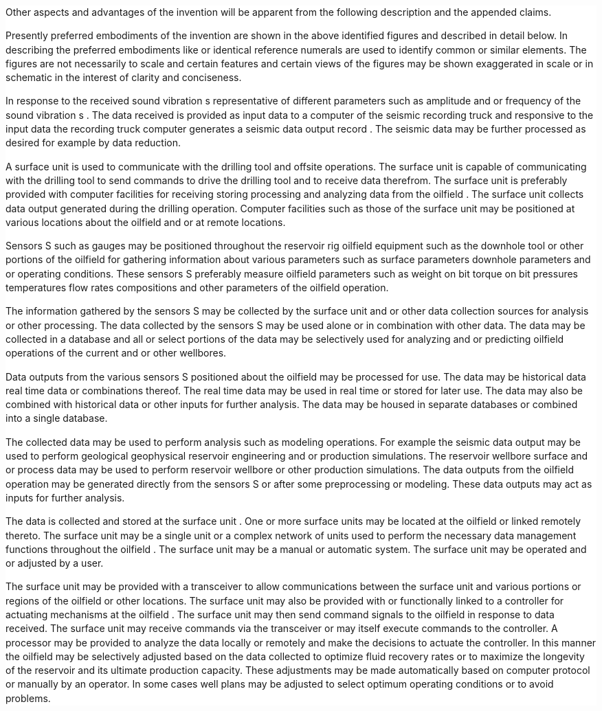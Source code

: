 Other aspects and advantages of the invention will be apparent from the following description and the appended claims.

Presently preferred embodiments of the invention are shown in the above identified figures and described in detail below. In describing the preferred embodiments like or identical reference numerals are used to identify common or similar elements. The figures are not necessarily to scale and certain features and certain views of the figures may be shown exaggerated in scale or in schematic in the interest of clarity and conciseness.

In response to the received sound vibration s representative of different parameters such as amplitude and or frequency of the sound vibration s . The data received is provided as input data to a computer of the seismic recording truck and responsive to the input data the recording truck computer generates a seismic data output record . The seismic data may be further processed as desired for example by data reduction.

A surface unit is used to communicate with the drilling tool and offsite operations. The surface unit is capable of communicating with the drilling tool to send commands to drive the drilling tool and to receive data therefrom. The surface unit is preferably provided with computer facilities for receiving storing processing and analyzing data from the oilfield . The surface unit collects data output generated during the drilling operation. Computer facilities such as those of the surface unit may be positioned at various locations about the oilfield and or at remote locations.

Sensors S such as gauges may be positioned throughout the reservoir rig oilfield equipment such as the downhole tool or other portions of the oilfield for gathering information about various parameters such as surface parameters downhole parameters and or operating conditions. These sensors S preferably measure oilfield parameters such as weight on bit torque on bit pressures temperatures flow rates compositions and other parameters of the oilfield operation.

The information gathered by the sensors S may be collected by the surface unit and or other data collection sources for analysis or other processing. The data collected by the sensors S may be used alone or in combination with other data. The data may be collected in a database and all or select portions of the data may be selectively used for analyzing and or predicting oilfield operations of the current and or other wellbores.

Data outputs from the various sensors S positioned about the oilfield may be processed for use. The data may be historical data real time data or combinations thereof. The real time data may be used in real time or stored for later use. The data may also be combined with historical data or other inputs for further analysis. The data may be housed in separate databases or combined into a single database.

The collected data may be used to perform analysis such as modeling operations. For example the seismic data output may be used to perform geological geophysical reservoir engineering and or production simulations. The reservoir wellbore surface and or process data may be used to perform reservoir wellbore or other production simulations. The data outputs from the oilfield operation may be generated directly from the sensors S or after some preprocessing or modeling. These data outputs may act as inputs for further analysis.

The data is collected and stored at the surface unit . One or more surface units may be located at the oilfield or linked remotely thereto. The surface unit may be a single unit or a complex network of units used to perform the necessary data management functions throughout the oilfield . The surface unit may be a manual or automatic system. The surface unit may be operated and or adjusted by a user.

The surface unit may be provided with a transceiver to allow communications between the surface unit and various portions or regions of the oilfield or other locations. The surface unit may also be provided with or functionally linked to a controller for actuating mechanisms at the oilfield . The surface unit may then send command signals to the oilfield in response to data received. The surface unit may receive commands via the transceiver or may itself execute commands to the controller. A processor may be provided to analyze the data locally or remotely and make the decisions to actuate the controller. In this manner the oilfield may be selectively adjusted based on the data collected to optimize fluid recovery rates or to maximize the longevity of the reservoir and its ultimate production capacity. These adjustments may be made automatically based on computer protocol or manually by an operator. In some cases well plans may be adjusted to select optimum operating conditions or to avoid problems.
